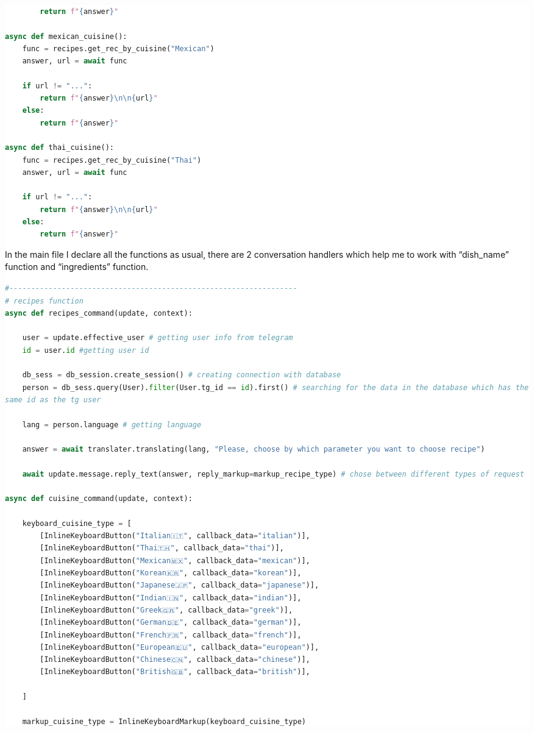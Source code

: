 ```python
        return f"{answer}"

async def mexican_cuisine():
    func = recipes.get_rec_by_cuisine("Mexican")
    answer, url = await func

    if url != "...":
        return f"{answer}\n\n{url}"
    else:
        return f"{answer}"

async def thai_cuisine():
    func = recipes.get_rec_by_cuisine("Thai")
    answer, url = await func

    if url != "...":
        return f"{answer}\n\n{url}"
    else:
        return f"{answer}"
```

In the main file I declare all the functions as usual, there are 2 conversation handlers which help me to work with “dish_name” function and “ingredients” function.

```python
#------------------------------------------------------------------
# recipes function
async def recipes_command(update, context):

    user = update.effective_user # getting user info from telegram
    id = user.id #getting user id

    db_sess = db_session.create_session() # creating connection with database
    person = db_sess.query(User).filter(User.tg_id == id).first() # searching for the data in the database which has the same id as the tg user
    
    lang = person.language # getting language

    answer = await translater.translating(lang, "Please, choose by which parameter you want to choose recipe")

    await update.message.reply_text(answer, reply_markup=markup_recipe_type) # chose between different types of request

async def cuisine_command(update, context):

    keyboard_cuisine_type = [
        [InlineKeyboardButton("Italian🇮🇹", callback_data="italian")],
        [InlineKeyboardButton("Thai🇹🇭", callback_data="thai")],
        [InlineKeyboardButton("Mexican🇲🇽", callback_data="mexican")],
        [InlineKeyboardButton("Korean🇰🇷", callback_data="korean")],
        [InlineKeyboardButton("Japanese🇯🇵", callback_data="japanese")],
        [InlineKeyboardButton("Indian🇮🇳", callback_data="indian")],
        [InlineKeyboardButton("Greek🇬🇷", callback_data="greek")],
        [InlineKeyboardButton("German🇩🇪", callback_data="german")],
        [InlineKeyboardButton("French🇫🇷", callback_data="french")],
        [InlineKeyboardButton("European🇪🇺", callback_data="european")],
        [InlineKeyboardButton("Chinese🇨🇳", callback_data="chinese")],
        [InlineKeyboardButton("British🇬🇧", callback_data="british")],
 
    ]

    markup_cuisine_type = InlineKeyboardMarkup(keyboard_cuisine_type)

```